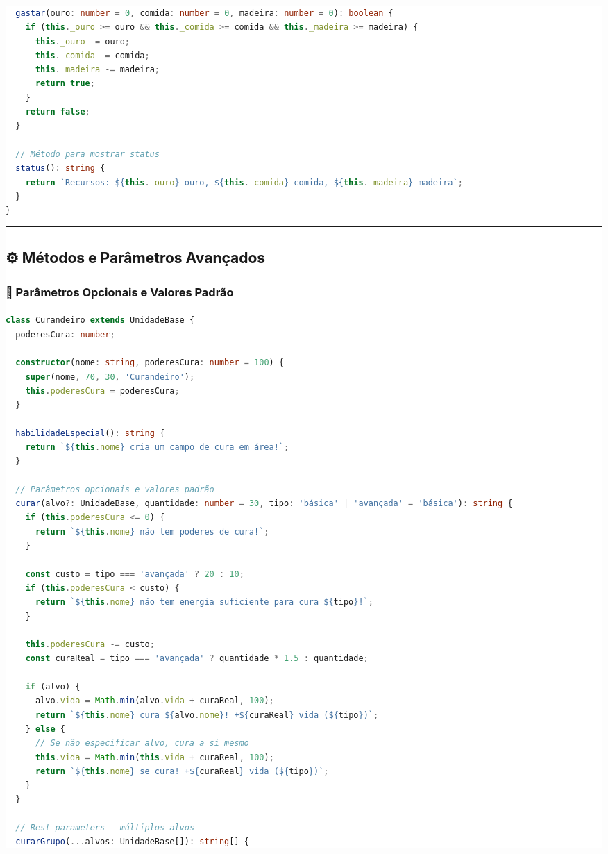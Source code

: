```typescript
  gastar(ouro: number = 0, comida: number = 0, madeira: number = 0): boolean {
    if (this._ouro >= ouro && this._comida >= comida && this._madeira >= madeira) {
      this._ouro -= ouro;
      this._comida -= comida;
      this._madeira -= madeira;
      return true;
    }
    return false;
  }

  // Método para mostrar status
  status(): string {
    return `Recursos: ${this._ouro} ouro, ${this._comida} comida, ${this._madeira} madeira`;
  }
}
```

---

## ⚙️ Métodos e Parâmetros Avançados

### 🎯 Parâmetros Opcionais e Valores Padrão

```typescript
class Curandeiro extends UnidadeBase {
  poderesCura: number;

  constructor(nome: string, poderesCura: number = 100) {
    super(nome, 70, 30, 'Curandeiro');
    this.poderesCura = poderesCura;
  }

  habilidadeEspecial(): string {
    return `${this.nome} cria um campo de cura em área!`;
  }

  // Parâmetros opcionais e valores padrão
  curar(alvo?: UnidadeBase, quantidade: number = 30, tipo: 'básica' | 'avançada' = 'básica'): string {
    if (this.poderesCura <= 0) {
      return `${this.nome} não tem poderes de cura!`;
    }

    const custo = tipo === 'avançada' ? 20 : 10;
    if (this.poderesCura < custo) {
      return `${this.nome} não tem energia suficiente para cura ${tipo}!`;
    }

    this.poderesCura -= custo;
    const curaReal = tipo === 'avançada' ? quantidade * 1.5 : quantidade;

    if (alvo) {
      alvo.vida = Math.min(alvo.vida + curaReal, 100);
      return `${this.nome} cura ${alvo.nome}! +${curaReal} vida (${tipo})`;
    } else {
      // Se não especificar alvo, cura a si mesmo
      this.vida = Math.min(this.vida + curaReal, 100);
      return `${this.nome} se cura! +${curaReal} vida (${tipo})`;
    }
  }

  // Rest parameters - múltiplos alvos
  curarGrupo(...alvos: UnidadeBase[]): string[] {
```